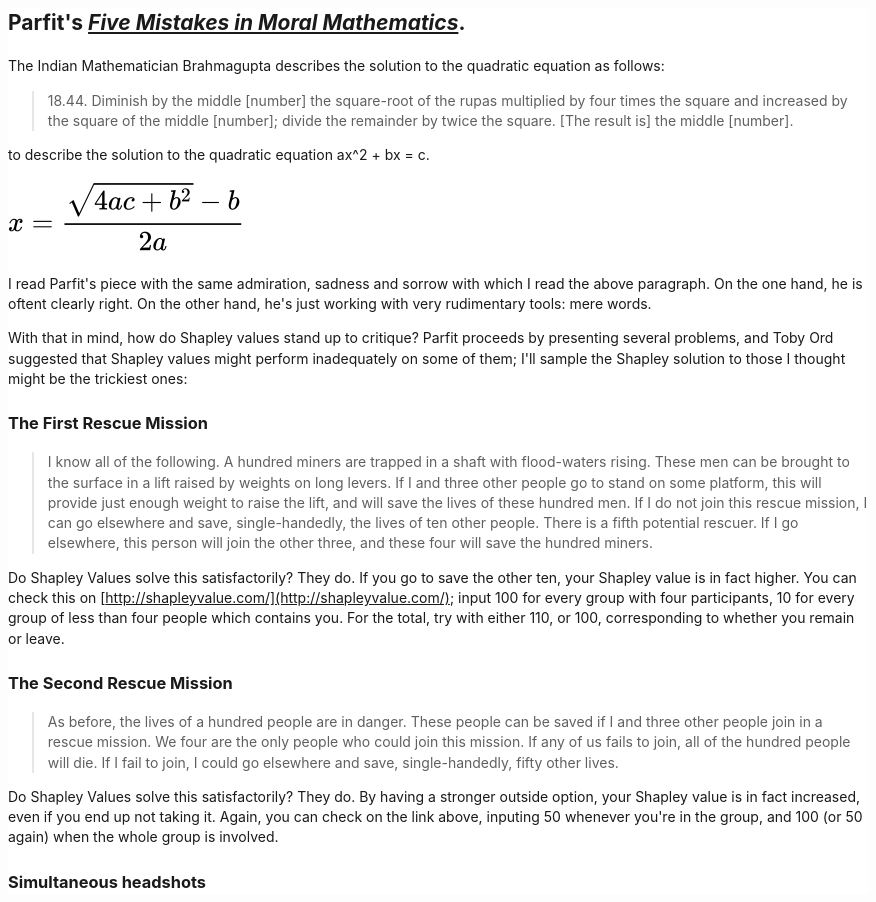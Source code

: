 ## Parfit's [_Five Mistakes in Moral Mathematics_](http://www.stafforini.com/docs/Parfit%20-%20Five%20mistakes%20in%20moral%20mathematics.pdf).

The Indian Mathematician Brahmagupta describes the solution to the quadratic equation as follows:

> 18.44. Diminish by the middle \[number\] the square-root of the rupas multiplied by four times the square and increased by the square of the middle \[number\]; divide the remainder by twice the square. \[The result is\] the middle \[number\].

to describe the solution to the quadratic equation ax^2 + bx = c.

![](images/5c7efddde4aa1a7119a15d93783f6c682d7212cf.svg)

I read Parfit's piece with the same admiration, sadness and sorrow with which I read the above paragraph. On the one hand, he is oftent clearly right. On the other hand, he's just working with very rudimentary tools: mere words.

With that in mind, how do Shapley values stand up to critique? Parfit proceeds by presenting several problems, and Toby Ord suggested that Shapley values might perform inadequately on some of them; I'll sample the Shapley solution to those I thought might be the trickiest ones:

### The First Rescue Mission

> I know all of the following. A hundred miners are trapped in a shaft with flood-waters rising. These men can be brought to the surface in a lift raised by weights on long levers. If I and three other people go to stand on some platform, this will provide just enough weight to raise the lift, and will save the lives of these hundred men. If I do not join this rescue mission, I can go elsewhere and save, single-handedly, the lives of ten other people. There is a fifth potential rescuer. If I go elsewhere, this person will join the other three, and these four will save the hundred miners.

Do Shapley Values solve this satisfactorily? They do. If you go to save the other ten, your Shapley value is in fact higher. You can check this on [http://shapleyvalue.com/](http://shapleyvalue.com/); input 100 for every group with four participants, 10 for every group of less than four people which contains you. For the total, try with either 110, or 100, corresponding to whether you remain or leave.

### The Second Rescue Mission

> As before, the lives of a hundred people are in danger. These people can be saved if I and three other people join in a rescue mission. We four are the only people who could join this mission. If any of us fails to join, all of the hundred people will die. If I fail to join, I could go elsewhere and save, single-handedly, fifty other lives.

Do Shapley Values solve this satisfactorily? They do. By having a stronger outside option, your Shapley value is in fact increased, even if you end up not taking it. Again, you can check on the link above, inputing 50 whenever you're in the group, and 100 (or 50 again) when the whole group is involved.

### Simultaneous headshots
